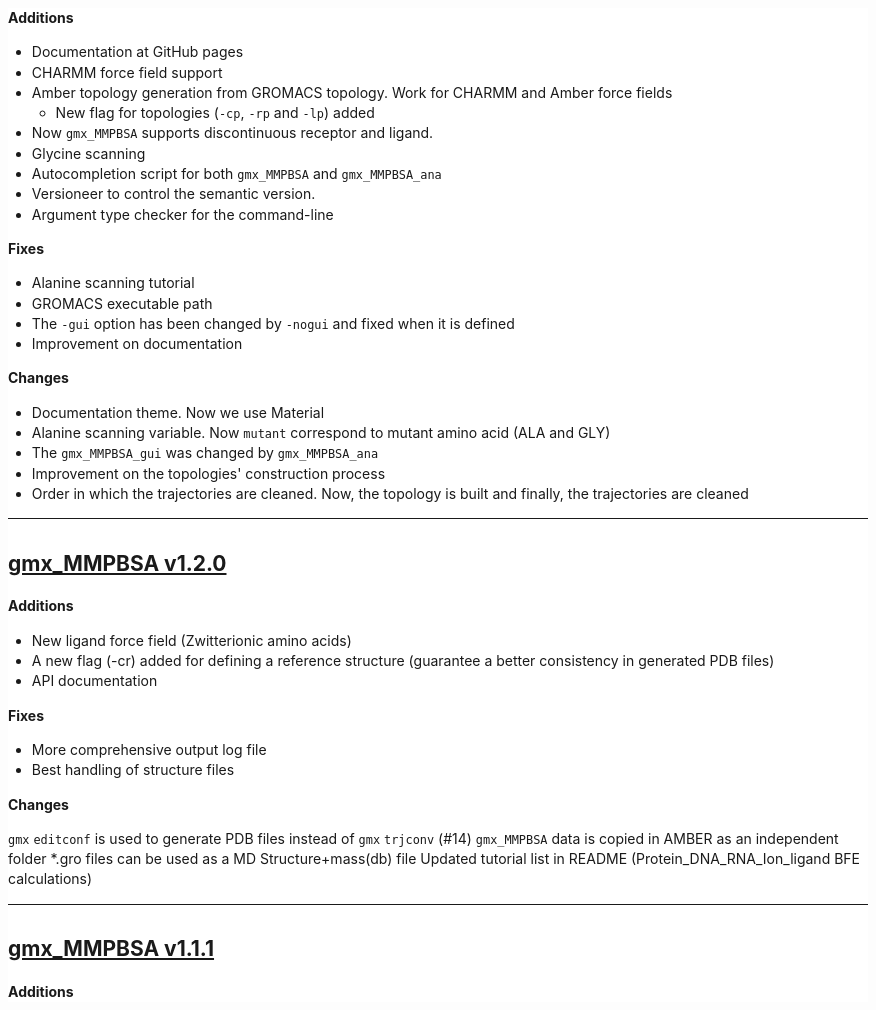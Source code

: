 **Additions**

* Documentation at GitHub pages
* CHARMM force field support
* Amber topology generation from GROMACS topology. Work for CHARMM and Amber force fields
  * New flag for topologies (`-cp`, `-rp` and `-lp`) added
* Now `gmx_MMPBSA` supports discontinuous receptor and ligand.
* Glycine scanning
* Autocompletion script for both `gmx_MMPBSA` and `gmx_MMPBSA_ana`
* Versioneer to control the semantic version.
* Argument type checker for the command-line 

**Fixes**

* Alanine scanning tutorial 
* GROMACS executable path 
* The `-gui` option has been changed by `-nogui` and fixed when it is defined 
* Improvement on documentation

**Changes**

* Documentation theme. Now we use Material
* Alanine scanning variable. Now `mutant` correspond to mutant amino acid (ALA and GLY)
* The `gmx_MMPBSA_gui` was changed by `gmx_MMPBSA_ana` 
* Improvement on the topologies' construction process
* Order in which the trajectories are cleaned. Now, the topology is built and finally, the trajectories are cleaned

---

## [gmx_MMPBSA v1.2.0](https://github.com/Valdes-Tresanco-MS/gmx_MMPBSA/releases/tag/v1.2.0)
**Additions**

* New ligand force field (Zwitterionic amino acids)
* A new flag (-cr) added for defining a reference structure (guarantee a better consistency in generated PDB files)
* API documentation

**Fixes**

* More comprehensive output log file
* Best handling of structure files

**Changes**

`gmx` `editconf` is used to generate PDB files instead of `gmx` `trjconv` (#14)
`gmx_MMPBSA` data is copied in AMBER as an independent folder
*.gro files can be used as a MD Structure+mass(db) file
Updated tutorial list in README (Protein_DNA_RNA_Ion_ligand BFE calculations)

---

## [gmx_MMPBSA v1.1.1](https://github.com/Valdes-Tresanco-MS/gmx_MMPBSA/releases/tag/v1.1.1)
**Additions**
